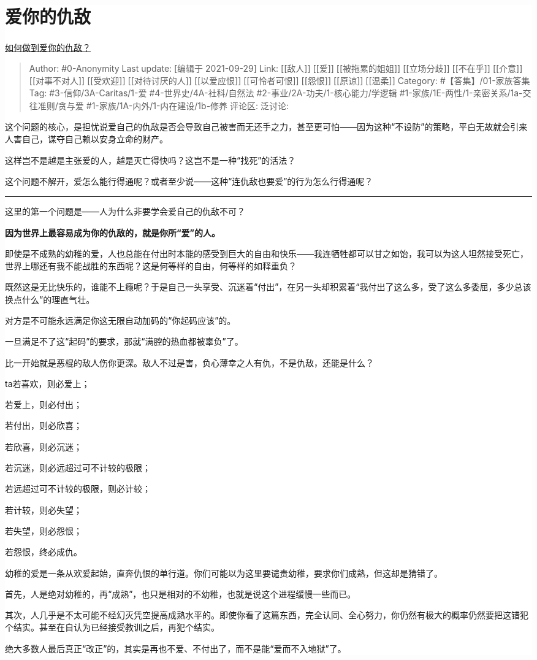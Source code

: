 # 爱你的仇敌
[如何做到爱你的仇敌？](https://www.zhihu.com/question/27750837/answer/2142249088)

> Author: #0-Anonymity
> Last update: [编辑于 2021-09-29]
> Link: [[敌人]] [[爱]] [[被拖累的姐姐]] [[立场分歧]] [[不在乎]] [[介意]] [[对事不对人]] [[受欢迎]] [[对待讨厌的人]] [[以爱应恨]] [[可怜者可恨]] [[怨恨]] [[原谅]] [[温柔]]
> Category: #【答集】/01-家族答集
> Tag: #3-信仰/3A-Caritas/1-爱 #4-世界史/4A-社科/自然法 #2-事业/2A-功夫/1-核心能力/学逻辑 #1-家族/1E-两性/1-亲密关系/1a-交往准则/贪与爱 #1-家族/1A-内外/1-内在建设/1b-修养
> 评论区:
> 泛讨论:

这个问题的核心，是担忧说爱自己的仇敌是否会导致自己被害而无还手之力，甚至更可怕——因为这种“不设防”的策略，平白无故就会引来人害自己，谋夺自己赖以安身立命的财产。

这样岂不是越是主张爱的人，越是灭亡得快吗？这岂不是一种“找死”的活法？

这个问题不解开，爱怎么能行得通呢？或者至少说——这种“连仇敌也要爱”的行为怎么行得通呢？

---

这里的第一个问题是——人为什么非要学会爱自己的仇敌不可？

**因为世界上最容易成为你的仇敌的，就是你所“爱”的人。**

即使是不成熟的幼稚的爱，人也总能在付出时本能的感受到巨大的自由和快乐——我连牺牲都可以甘之如饴，我可以为这人坦然接受死亡，世界上哪还有我不能战胜的东西呢？这是何等样的自由，何等样的如释重负？

既然这是无比快乐的，谁能不上瘾呢？于是自己一头享受、沉迷着“付出”，在另一头却积累着“我付出了这么多，受了这么多委屈，多少总该换点什么”的理直气壮。

对方是不可能永远满足你这无限自动加码的“你起码应该”的。

一旦满足不了这“起码”的要求，那就“满腔的热血都被辜负”了。

比一开始就是恶棍的敌人伤你更深。敌人不过是害，负心薄幸之人有仇，不是仇敌，还能是什么？

ta若喜欢，则必爱上；

若爱上，则必付出；

若付出，则必欣喜；

若欣喜，则必沉迷；

若沉迷，则必远超过可不计较的极限；

若远超过可不计较的极限，则必计较；

若计较，则必失望；

若失望，则必怨恨；

若怨恨，终必成仇。

幼稚的爱是一条从欢爱起始，直奔仇恨的单行道。你们可能以为这里要谴责幼稚，要求你们成熟，但这却是猜错了。

首先，人是绝对幼稚的，再“成熟”，也只是相对的不幼稚，也就是说这个进程缓慢一些而已。

其次，人几乎是不太可能不经幻灭凭空提高成熟水平的。即使你看了这篇东西，完全认同、全心努力，你仍然有极大的概率仍然要把这错犯个结实。甚至在自认为已经接受教训之后，再犯个结实。

绝大多数人最后真正“改正”的，其实是再也不爱、不付出了，而不是能“爱而不入地狱”了。
